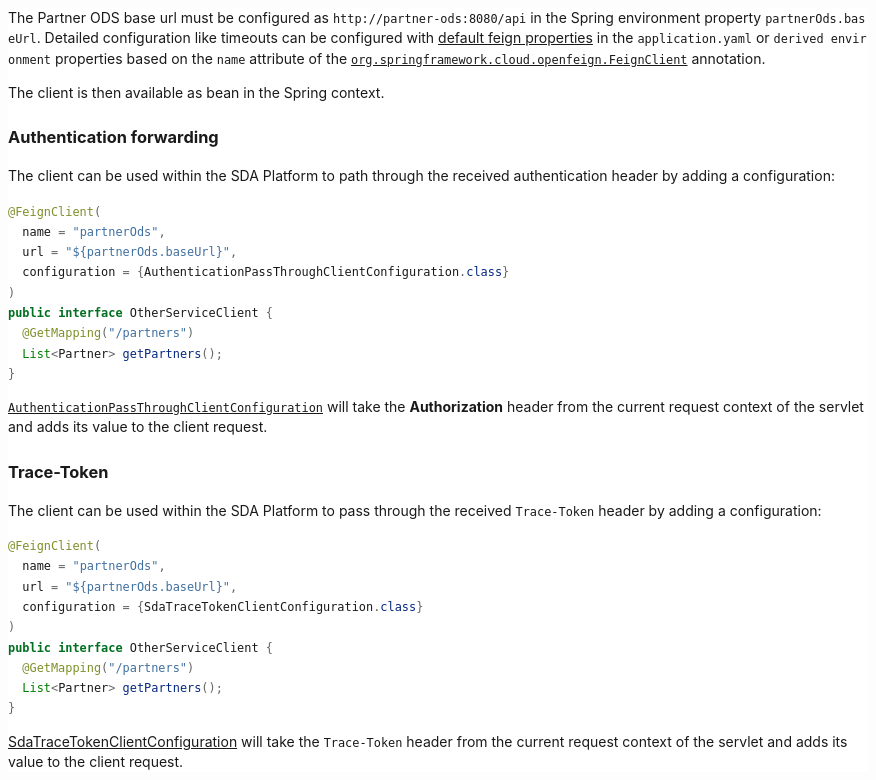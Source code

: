 The Partner ODS base url must be configured as `http://partner-ods:8080/api` in the Spring
environment property `partnerOds.baseUrl`. Detailed configuration like timeouts can be configured
with [default feign properties](https://docs.spring.io/spring-cloud-openfeign/docs/current/reference/html/#spring-cloud-feign-overriding-defaults) 
in the `application.yaml` or `derived environment` properties based on the `name` attribute of the 
[`org.springframework.cloud.openfeign.FeignClient`](https://javadoc.io/doc/org.springframework.cloud/spring-cloud-openfeign-core/3.1.6/index.html) 
annotation.

The client is then available as bean in the Spring context.

### Authentication forwarding
The client can be used within the SDA Platform to path through the received authentication header by
adding a configuration:
```java
@FeignClient(
  name = "partnerOds",
  url = "${partnerOds.baseUrl}",
  configuration = {AuthenticationPassThroughClientConfiguration.class}
)
public interface OtherServiceClient { 
  @GetMapping("/partners")
  List<Partner> getPartners();
}
```

[`AuthenticationPassThroughClientConfiguration`](../../sda-commons-web-autoconfigure/src/main/java/org/sdase/commons/spring/boot/web/client/AuthenticationPassThroughClientConfiguration.java) 
will take the **Authorization** header from the current request context of the servlet and 
adds its value to the client request.

### Trace-Token

The client can be used within the SDA Platform to pass through the received `Trace-Token` header by adding a configuration:

```java
@FeignClient(
  name = "partnerOds", 
  url = "${partnerOds.baseUrl}", 
  configuration = {SdaTraceTokenClientConfiguration.class}
)
public interface OtherServiceClient {
  @GetMapping("/partners") 
  List<Partner> getPartners();
}
```

[SdaTraceTokenClientConfiguration](../../sda-commons-web-autoconfigure/src/main/java/org/sdase/commons/spring/boot/web/tracing/SdaTraceTokenClientConfiguration.java)
will take the `Trace-Token` header from the current request context of the servlet and adds its value to the client request.

